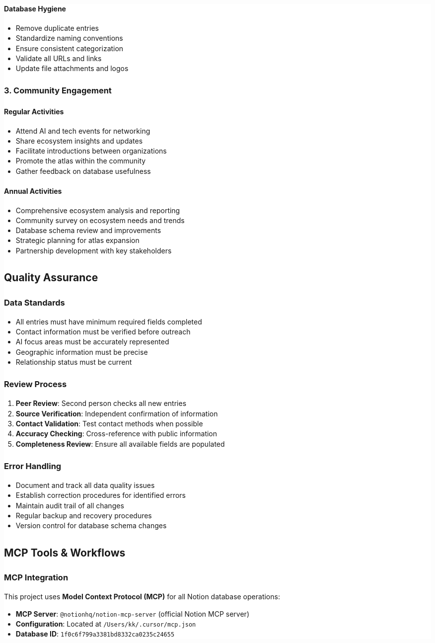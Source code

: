 #### Database Hygiene
- Remove duplicate entries
- Standardize naming conventions
- Ensure consistent categorization
- Validate all URLs and links
- Update file attachments and logos

### 3. Community Engagement

#### Regular Activities
- Attend AI and tech events for networking
- Share ecosystem insights and updates
- Facilitate introductions between organizations
- Promote the atlas within the community
- Gather feedback on database usefulness

#### Annual Activities
- Comprehensive ecosystem analysis and reporting
- Community survey on ecosystem needs and trends
- Database schema review and improvements
- Strategic planning for atlas expansion
- Partnership development with key stakeholders

## Quality Assurance

### Data Standards
- All entries must have minimum required fields completed
- Contact information must be verified before outreach
- AI focus areas must be accurately represented
- Geographic information must be precise
- Relationship status must be current

### Review Process
1. **Peer Review**: Second person checks all new entries
2. **Source Verification**: Independent confirmation of information
3. **Contact Validation**: Test contact methods when possible
4. **Accuracy Checking**: Cross-reference with public information
5. **Completeness Review**: Ensure all available fields are populated

### Error Handling
- Document and track all data quality issues
- Establish correction procedures for identified errors
- Maintain audit trail of all changes
- Regular backup and recovery procedures
- Version control for database schema changes

## MCP Tools & Workflows

### MCP Integration
This project uses **Model Context Protocol (MCP)** for all Notion database operations:
- **MCP Server**: `@notionhq/notion-mcp-server` (official Notion MCP server)
- **Configuration**: Located at `/Users/kk/.cursor/mcp.json`
- **Database ID**: `1f0c6f799a3381bd8332ca0235c24655`
